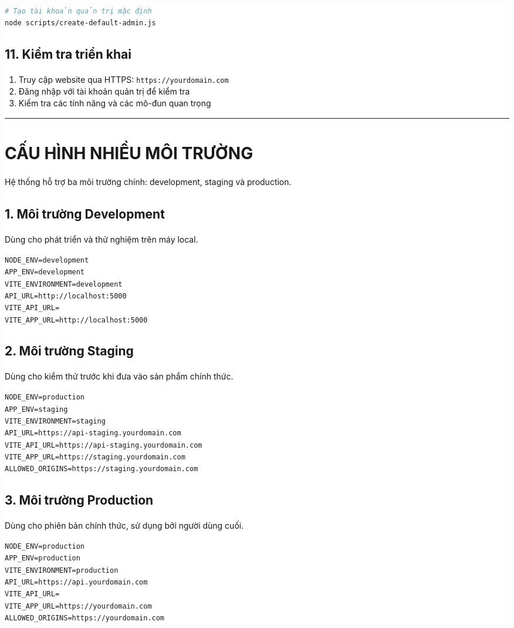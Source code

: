 ```bash
# Tạo tài khoản quản trị mặc định
node scripts/create-default-admin.js
```

## 11. Kiểm tra triển khai

1. Truy cập website qua HTTPS: `https://yourdomain.com`
2. Đăng nhập với tài khoản quản trị để kiểm tra
3. Kiểm tra các tính năng và các mô-đun quan trọng

---

# CẤU HÌNH NHIỀU MÔI TRƯỜNG

Hệ thống hỗ trợ ba môi trường chính: development, staging và production.

## 1. Môi trường Development

Dùng cho phát triển và thử nghiệm trên máy local.

```
NODE_ENV=development
APP_ENV=development
VITE_ENVIRONMENT=development
API_URL=http://localhost:5000
VITE_API_URL=
VITE_APP_URL=http://localhost:5000
```

## 2. Môi trường Staging

Dùng cho kiểm thử trước khi đưa vào sản phẩm chính thức.

```
NODE_ENV=production
APP_ENV=staging
VITE_ENVIRONMENT=staging
API_URL=https://api-staging.yourdomain.com
VITE_API_URL=https://api-staging.yourdomain.com
VITE_APP_URL=https://staging.yourdomain.com
ALLOWED_ORIGINS=https://staging.yourdomain.com
```

## 3. Môi trường Production

Dùng cho phiên bản chính thức, sử dụng bởi người dùng cuối.

```
NODE_ENV=production
APP_ENV=production
VITE_ENVIRONMENT=production
API_URL=https://api.yourdomain.com
VITE_API_URL=
VITE_APP_URL=https://yourdomain.com
ALLOWED_ORIGINS=https://yourdomain.com
```
